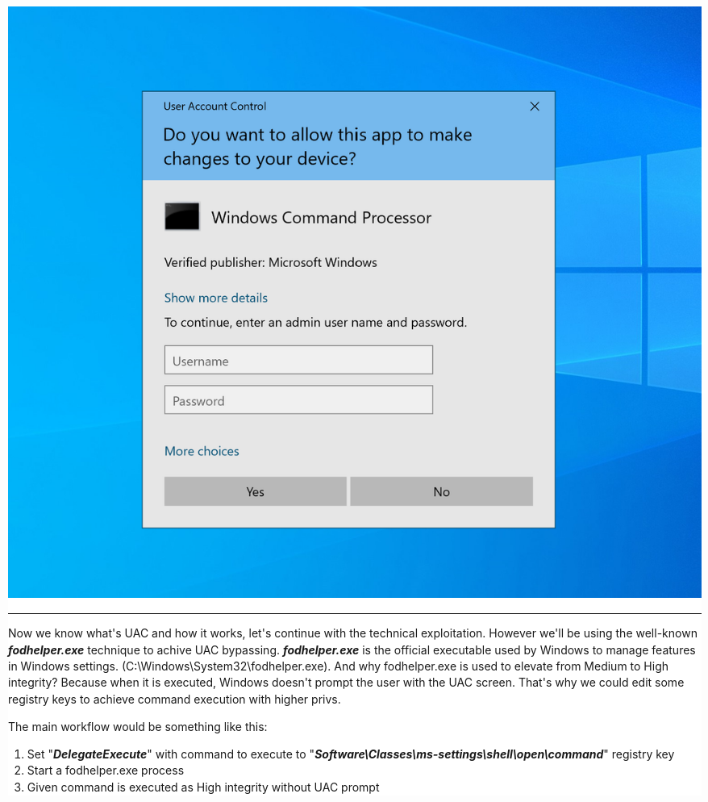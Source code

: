 <img src="https://raw.githubusercontent.com/D3Ext/d3ext.github.io/main/images/redteam/practice14/uac-screen-2.png" alt="pic">

---

Now we know what's UAC and how it works, let's continue with the technical exploitation. However we'll be using the well-known ***fodhelper.exe*** technique to achive UAC bypassing. ***fodhelper.exe*** is the official executable used by Windows to manage features in Windows settings. (C:\\Windows\\System32\\fodhelper.exe). And why fodhelper.exe is used to elevate from Medium to High integrity? Because when it is executed, Windows doesn't prompt the user with the UAC screen. That's why we could edit some registry keys to achieve command execution with higher privs.

The main workflow would be something like this:

1. Set "***DelegateExecute***" with command to execute to "***Software\\Classes\\ms-settings\\shell\\open\\command***" registry key
2. Start a fodhelper.exe process
3. Given command is executed as High integrity without UAC prompt
